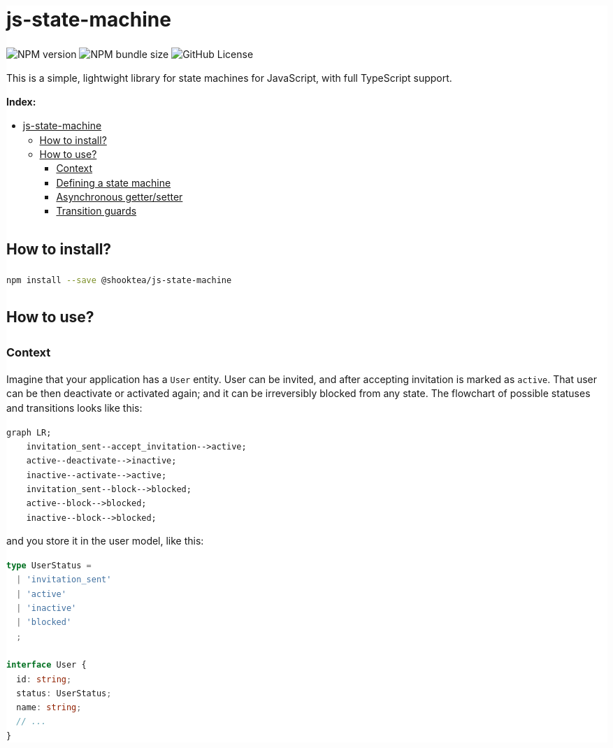 # js-state-machine

![NPM version](https://img.shields.io/npm/v/%40shooktea%2Fjs-state-machine?style=flat-square&label=Version&cacheSeconds=3600)
![NPM bundle size](https://img.shields.io/bundlephobia/min/%40shooktea%2Fjs-state-machine?style=flat-square&label=Size&cacheSeconds=3600)
![GitHub License](https://img.shields.io/github/license/ShookTea/js-state-machine?style=flat-square&label=License&cacheSeconds=3600)

This is a simple, lightwight library for state machines for JavaScript, with full TypeScript support.

**Index:**

- [js-state-machine](#js-state-machine)
  - [How to install?](#how-to-install)
  - [How to use?](#how-to-use)
    - [Context](#context)
    - [Defining a state machine](#defining-a-state-machine)
    - [Asynchronous getter/setter](#asynchronous-gettersetter)
    - [Transition guards](#transition-guards)

## How to install?

```sh
npm install --save @shooktea/js-state-machine
```

## How to use?

### Context

Imagine that your application has a `User` entity. User can be invited, and after accepting invitation is marked as
`active`. That user can be then deactivate or activated again; and it can be irreversibly blocked from any state. The
flowchart of possible statuses and transitions looks like this:

```mermaid
graph LR;
    invitation_sent--accept_invitation-->active;
    active--deactivate-->inactive;
    inactive--activate-->active;
    invitation_sent--block-->blocked;
    active--block-->blocked;
    inactive--block-->blocked;
```

and you store it in the user model, like this:

```typescript
type UserStatus = 
  | 'invitation_sent'
  | 'active'
  | 'inactive'
  | 'blocked'
  ;

interface User {
  id: string;
  status: UserStatus;
  name: string;
  // ...
}
```
